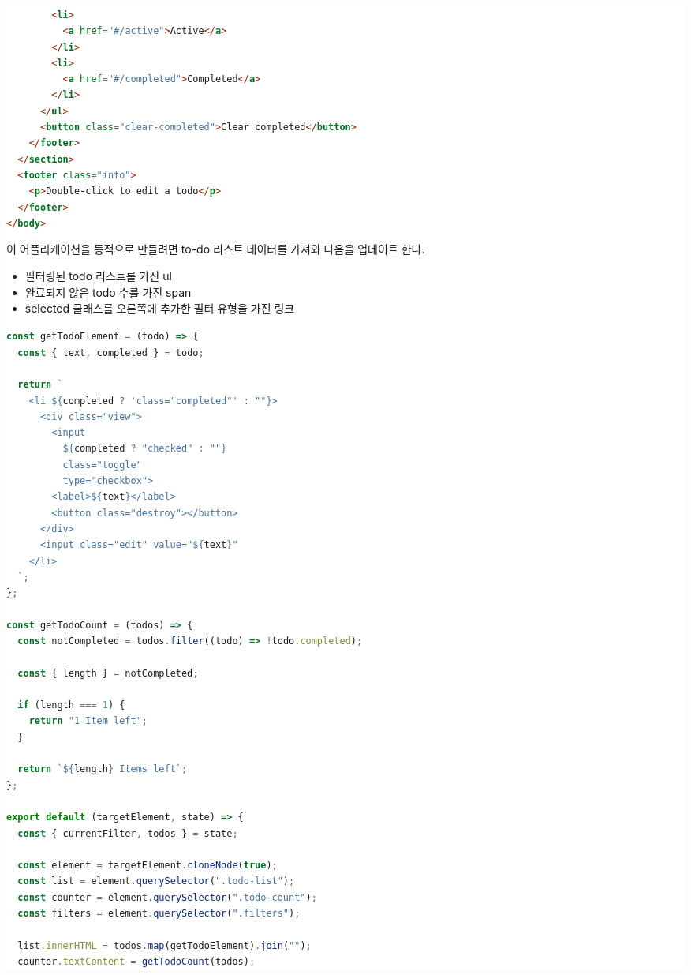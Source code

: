 ```html title="기본 TodoMVC 앱 구조"
        <li>
          <a href="#/active">Active</a>
        </li>
        <li>
          <a href="#/completed">Completed</a>
        </li>
      </ul>
      <button class="clear-completed">Clear completed</button>
    </footer>
  </section>
  <footer class="info">
    <p>Double-click to edit a todo</p>
  </footer>
</body>
```

이 어플리케이션을 동적으로 만들려면 to-do 리스트 데이터를 가져와 다음을 업데이트 한다.

- 필터링된 todo 리스트를 가진 ul
- 완료되지 않은 todo 수를 가진 span
- selected 클래스를 오른쪽에 추가한 필터 유형을 가진 링크

```js title="TodoMVC 렌더링 함수의 첫 번째 버전"
const getTodoElement = (todo) => {
  const { text, completed } = todo;

  return `
    <li ${completed ? 'class="completed"' : ""}>
      <div class="view">
        <input
          ${completed ? "checked" : ""}
          class="toggle"
          type="checkbox">
        <label>${text}</label>
        <button class="destroy"></button>
      </div>
      <input class="edit" value="${text}"
    </li>
  `;
};

const getTodoCount = (todos) => {
  const notCompleted = todos.filter((todo) => !todo.completed);

  const { length } = notCompleted;

  if (length === 1) {
    return "1 Item left";
  }

  return `${length} Items left`;
};

export default (targetElement, state) => {
  const { currentFilter, todos } = state;

  const element = targetElement.cloneNode(true);
  const list = element.querySelector(".todo-list");
  const counter = element.querySelector(".todo-count");
  const filters = element.querySelector(".filters");

  list.innerHTML = todos.map(getTodoElement).join("");
  counter.textContent = getTodoCount(todos);

```